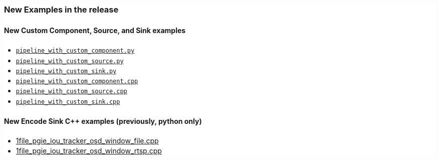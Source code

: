 ### New Examples in the release
#### New Custom Component, Source, and Sink examples
* [`pipeline_with_custom_component.py`](/examples/python/pipeline_with_custom_component.py)
* [`pipeline_with_custom_source.py`](/examples/python/pipeline_with_custom_source.py)
* [`pipeline_with_custom_sink.py`](/examples/python/pipeline_with_custom_sink.py)
* [`pipeline_with_custom_component.cpp`](/examples/python/pipeline_with_custom_component.cpp)
* [`pipeline_with_custom_source.cpp`](/examples/python/pipeline_with_custom_source.cpp)
* [`pipeline_with_custom_sink.cpp`](/examples/python/pipeline_with_custom_sink.cpp)

#### New Encode Sink C++ examples (previously, python only)
* [1file_pgie_iou_tracker_osd_window_file.cpp](/examples/cpp/1file_pgie_iou_tracker_osd_window_file.cpp)
* [1file_pgie_iou_tracker_osd_window_rtsp.cpp](/examples/cpp/1file_pgie_iou_tracker_osd_window_rtsp.cpp)
